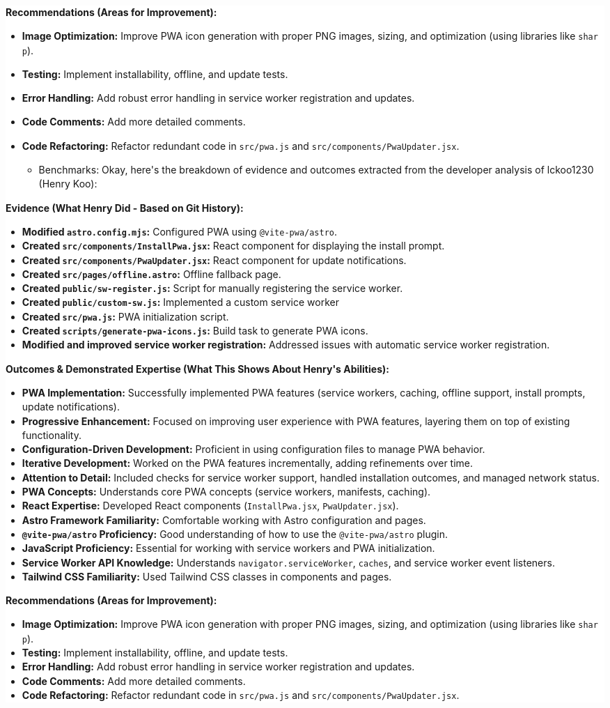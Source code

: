 **Recommendations (Areas for Improvement):**

*   **Image Optimization:**  Improve PWA icon generation with proper PNG images, sizing, and optimization (using libraries like `sharp`).
*   **Testing:**  Implement installability, offline, and update tests.
*   **Error Handling:**  Add robust error handling in service worker registration and updates.
*   **Code Comments:**  Add more detailed comments.
*   **Code Refactoring:** Refactor redundant code in `src/pwa.js` and `src/components/PwaUpdater.jsx`.

    * Benchmarks: Okay, here's the breakdown of evidence and outcomes extracted from the developer analysis of lckoo1230 (Henry Koo):

**Evidence (What Henry Did - Based on Git History):**

*   **Modified `astro.config.mjs`:** Configured PWA using `@vite-pwa/astro`.
*   **Created `src/components/InstallPwa.jsx`:**  React component for displaying the install prompt.
*   **Created `src/components/PwaUpdater.jsx`:** React component for update notifications.
*   **Created `src/pages/offline.astro`:** Offline fallback page.
*   **Created `public/sw-register.js`:** Script for manually registering the service worker.
*   **Created `public/custom-sw.js`:** Implemented a custom service worker
*   **Created `src/pwa.js`:**  PWA initialization script.
*   **Created `scripts/generate-pwa-icons.js`:**  Build task to generate PWA icons.
*   **Modified and improved service worker registration:** Addressed issues with automatic service worker registration.

**Outcomes & Demonstrated Expertise (What This Shows About Henry's Abilities):**

*   **PWA Implementation:** Successfully implemented PWA features (service workers, caching, offline support, install prompts, update notifications).
*   **Progressive Enhancement:** Focused on improving user experience with PWA features, layering them on top of existing functionality.
*   **Configuration-Driven Development:**  Proficient in using configuration files to manage PWA behavior.
*   **Iterative Development:**  Worked on the PWA features incrementally, adding refinements over time.
*   **Attention to Detail:**  Included checks for service worker support, handled installation outcomes, and managed network status.
*   **PWA Concepts:**  Understands core PWA concepts (service workers, manifests, caching).
*   **React Expertise:**  Developed React components (`InstallPwa.jsx`, `PwaUpdater.jsx`).
*   **Astro Framework Familiarity:**  Comfortable working with Astro configuration and pages.
*   **`@vite-pwa/astro` Proficiency:**  Good understanding of how to use the `@vite-pwa/astro` plugin.
*   **JavaScript Proficiency:**  Essential for working with service workers and PWA initialization.
*   **Service Worker API Knowledge:**  Understands `navigator.serviceWorker`, `caches`, and service worker event listeners.
*   **Tailwind CSS Familiarity:**  Used Tailwind CSS classes in components and pages.

**Recommendations (Areas for Improvement):**

*   **Image Optimization:**  Improve PWA icon generation with proper PNG images, sizing, and optimization (using libraries like `sharp`).
*   **Testing:**  Implement installability, offline, and update tests.
*   **Error Handling:**  Add robust error handling in service worker registration and updates.
*   **Code Comments:**  Add more detailed comments.
*   **Code Refactoring:** Refactor redundant code in `src/pwa.js` and `src/components/PwaUpdater.jsx`.
